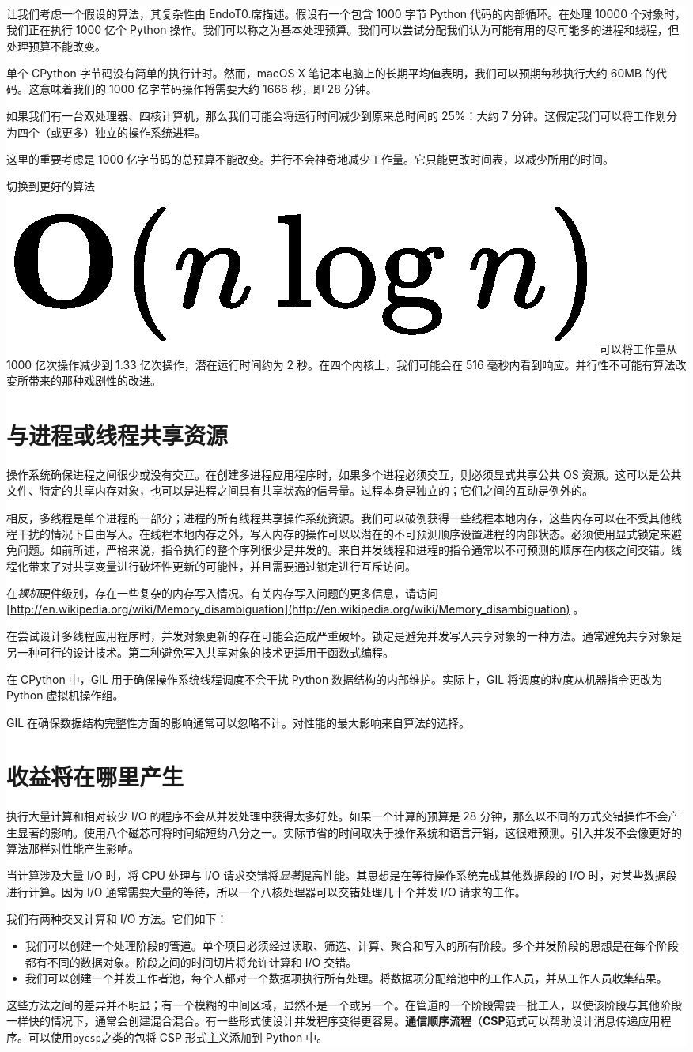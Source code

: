 让我们考虑一个假设的算法，其复杂性由 EndoT0.席描述。假设有一个包含 1000 字节 Python 代码的内部循环。在处理 10000 个对象时，我们正在执行 1000 亿个 Python 操作。我们可以称之为基本处理预算。我们可以尝试分配我们认为可能有用的尽可能多的进程和线程，但处理预算不能改变。

单个 CPython 字节码没有简单的执行计时。然而，macOS X 笔记本电脑上的长期平均值表明，我们可以预期每秒执行大约 60MB 的代码。这意味着我们的 1000 亿字节码操作将需要大约 1666 秒，即 28 分钟。

如果我们有一台双处理器、四核计算机，那么我们可能会将运行时间减少到原来总时间的 25%：大约 7 分钟。这假定我们可以将工作划分为四个（或更多）独立的操作系统进程。

这里的重要考虑是 1000 亿字节码的总预算不能改变。并行不会神奇地减少工作量。它只能更改时间表，以减少所用的时间。

切换到更好的算法![](img/c7ddf4a0-783c-462e-98b1-6d45fee91622.png)可以将工作量从 1000 亿次操作减少到 1.33 亿次操作，潜在运行时间约为 2 秒。在四个内核上，我们可能会在 516 毫秒内看到响应。并行性不可能有算法改变所带来的那种戏剧性的改进。

# 与进程或线程共享资源

操作系统确保进程之间很少或没有交互。在创建多进程应用程序时，如果多个进程必须交互，则必须显式共享公共 OS 资源。这可以是公共文件、特定的共享内存对象，也可以是进程之间具有共享状态的信号量。过程本身是独立的；它们之间的互动是例外的。

相反，多线程是单个进程的一部分；进程的所有线程共享操作系统资源。我们可以破例获得一些线程本地内存，这些内存可以在不受其他线程干扰的情况下自由写入。在线程本地内存之外，写入内存的操作可以以潜在的不可预测顺序设置进程的内部状态。必须使用显式锁定来避免问题。如前所述，严格来说，指令执行的整个序列很少是并发的。来自并发线程和进程的指令通常以不可预测的顺序在内核之间交错。线程化带来了对共享变量进行破坏性更新的可能性，并且需要通过锁定进行互斥访问。

在*裸机*硬件级别，存在一些复杂的内存写入情况。有关内存写入问题的更多信息，请访问[http://en.wikipedia.org/wiki/Memory_disambiguation](http://en.wikipedia.org/wiki/Memory_disambiguation) 。

在尝试设计多线程应用程序时，并发对象更新的存在可能会造成严重破坏。锁定是避免并发写入共享对象的一种方法。通常避免共享对象是另一种可行的设计技术。第二种避免写入共享对象的技术更适用于函数式编程。

在 CPython 中，GIL 用于确保操作系统线程调度不会干扰 Python 数据结构的内部维护。实际上，GIL 将调度的粒度从机器指令更改为 Python 虚拟机操作组。

GIL 在确保数据结构完整性方面的影响通常可以忽略不计。对性能的最大影响来自算法的选择。

# 收益将在哪里产生

执行大量计算和相对较少 I/O 的程序不会从并发处理中获得太多好处。如果一个计算的预算是 28 分钟，那么以不同的方式交错操作不会产生显著的影响。使用八个磁芯可将时间缩短约八分之一。实际节省的时间取决于操作系统和语言开销，这很难预测。引入并发不会像更好的算法那样对性能产生影响。

当计算涉及大量 I/O 时，将 CPU 处理与 I/O 请求交错将*显著*提高性能。其思想是在等待操作系统完成其他数据段的 I/O 时，对某些数据段进行计算。因为 I/O 通常需要大量的等待，所以一个八核处理器可以交错处理几十个并发 I/O 请求的工作。

我们有两种交叉计算和 I/O 方法。它们如下：

*   我们可以创建一个处理阶段的管道。单个项目必须经过读取、筛选、计算、聚合和写入的所有阶段。多个并发阶段的思想是在每个阶段都有不同的数据对象。阶段之间的时间切片将允许计算和 I/O 交错。
*   我们可以创建一个并发工作者池，每个人都对一个数据项执行所有处理。将数据项分配给池中的工作人员，并从工作人员收集结果。

这些方法之间的差异并不明显；有一个模糊的中间区域，显然不是一个或另一个。在管道的一个阶段需要一批工人，以使该阶段与其他阶段一样快的情况下，通常会创建混合混合。有一些形式使设计并发程序变得更容易。**通信顺序流程**（**CSP**范式可以帮助设计消息传递应用程序。可以使用`pycsp`之类的包将 CSP 形式主义添加到 Python 中。
